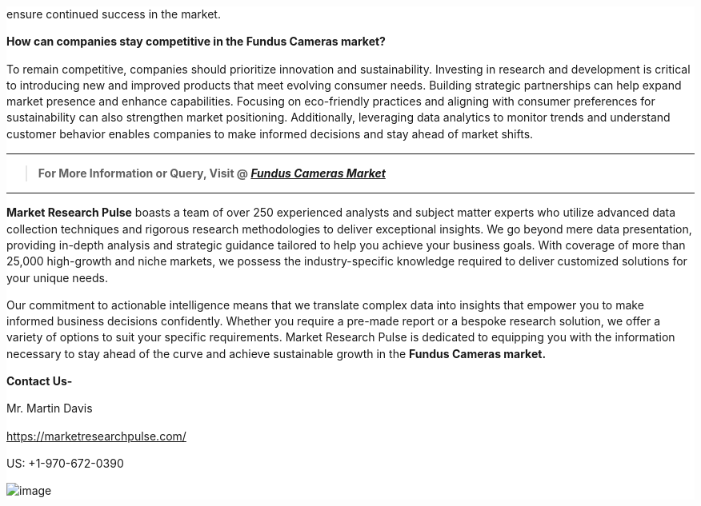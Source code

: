 ensure continued success in the market.</p><p><strong>How can companies stay competitive in the Fundus Cameras market?</strong></p><p>To remain competitive, companies should prioritize innovation and sustainability. Investing in research and development is critical to introducing new and improved products that meet evolving consumer needs. Building strategic partnerships can help expand market presence and enhance capabilities. Focusing on eco-friendly practices and aligning with consumer preferences for sustainability can also strengthen market positioning. Additionally, leveraging data analytics to monitor trends and understand customer behavior enables companies to make informed decisions and stay ahead of market shifts.</p><hr /><blockquote><p><strong>For More Information or Query, Visit @&nbsp;<em><a href="https://marketresearchpulse.com/report/135777/fundus-cameras-market?utm_source=Linkedin&utm_medium=030">Fundus Cameras Market</a></em></strong></p></blockquote><hr /><p><strong>Market Research Pulse</strong> boasts a team of over 250 experienced analysts and subject matter experts who utilize advanced data collection techniques and rigorous research methodologies to deliver exceptional insights. We go beyond mere data presentation, providing in-depth analysis and strategic guidance tailored to help you achieve your business goals. With coverage of more than 25,000 high-growth and niche markets, we possess the industry-specific knowledge required to deliver customized solutions for your unique needs.</p><p>Our commitment to actionable intelligence means that we translate complex data into insights that empower you to make informed business decisions confidently. Whether you require a pre-made report or a bespoke research solution, we offer a variety of options to suit your specific requirements. Market Research Pulse is dedicated to equipping you with the information necessary to stay ahead of the curve and achieve sustainable growth in the <strong>Fundus Cameras market.</strong></p><p><strong>Contact Us-</strong></p><p>Mr. Martin Davis</p><p>https://marketresearchpulse.com/</p><p>US: +1-970-672-0390</p>
![image](https://github.com/user-attachments/assets/2fc29de5-baa7-4269-8302-f043741796d0)
